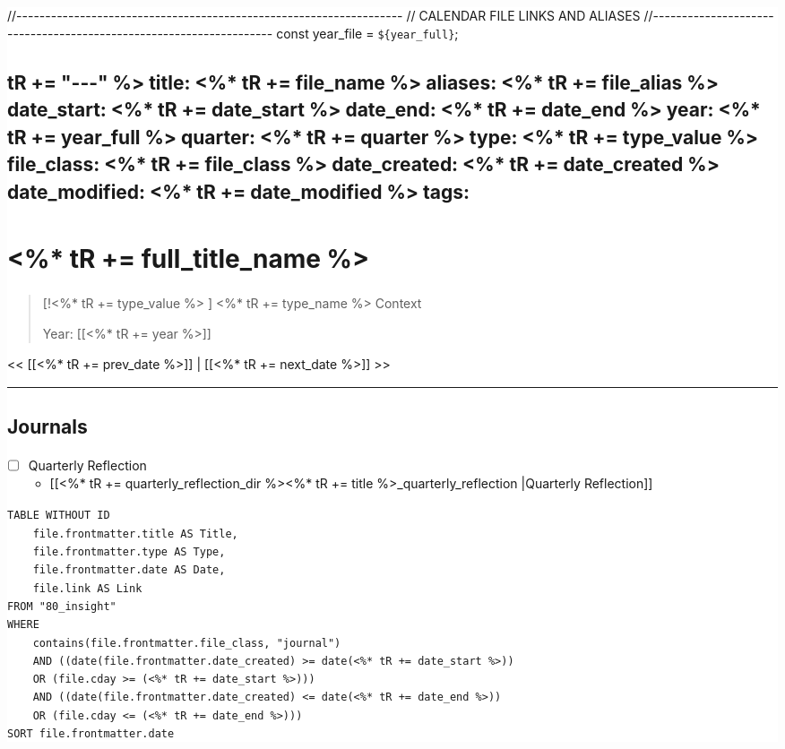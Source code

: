 //-------------------------------------------------------------------
// CALENDAR FILE LINKS AND ALIASES
//-------------------------------------------------------------------
const year_file = `${year_full}`;

 
tR += "---"
%>
title: <%* tR += file_name %>
aliases: <%* tR += file_alias %>
date_start: <%* tR += date_start %>
date_end: <%* tR += date_end %>
year: <%* tR += year_full %>
quarter: <%* tR += quarter %>
type: <%* tR += type_value %>
file_class: <%* tR += file_class %>
date_created: <%* tR += date_created %>
date_modified: <%* tR += date_modified %>
tags:
---

# <%* tR += full_title_name %>

> [!<%* tR += type_value %> ] <%* tR += type_name %> Context
> 
> Year: [[<%* tR += year %>]]  

<< [[<%* tR += prev_date %>]] | [[<%* tR += next_date %>]] >>

---

## Journals

- [ ] Quarterly Reflection
	- [[<%* tR += quarterly_reflection_dir %><%* tR += title %>_quarterly_reflection |Quarterly Reflection]]

```dataview
TABLE WITHOUT ID
	file.frontmatter.title AS Title,
	file.frontmatter.type AS Type,
	file.frontmatter.date AS Date,
	file.link AS Link
FROM "80_insight"
WHERE 
	contains(file.frontmatter.file_class, "journal")
	AND ((date(file.frontmatter.date_created) >= date(<%* tR += date_start %>))
	OR (file.cday >= (<%* tR += date_start %>)))
	AND ((date(file.frontmatter.date_created) <= date(<%* tR += date_end %>))
	OR (file.cday <= (<%* tR += date_end %>)))
SORT file.frontmatter.date
```
